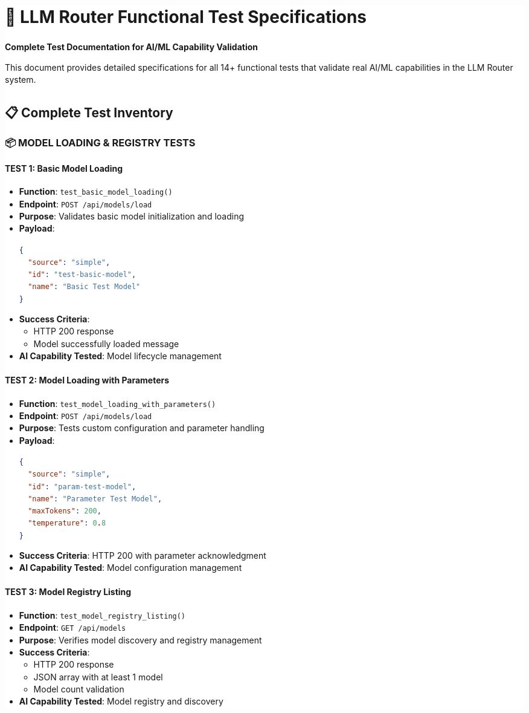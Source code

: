 # 🧠 LLM Router Functional Test Specifications

**Complete Test Documentation for AI/ML Capability Validation**

This document provides detailed specifications for all 14+ functional tests that validate real AI/ML capabilities in the LLM Router system.

## 📋 Complete Test Inventory

### 📦 MODEL LOADING & REGISTRY TESTS

#### TEST 1: Basic Model Loading
- **Function**: `test_basic_model_loading()`
- **Endpoint**: `POST /api/models/load`
- **Purpose**: Validates basic model initialization and loading
- **Payload**: 
  ```json
  {
    "source": "simple",
    "id": "test-basic-model",
    "name": "Basic Test Model"
  }
  ```
- **Success Criteria**: 
  - HTTP 200 response
  - Model successfully loaded message
- **AI Capability Tested**: Model lifecycle management

#### TEST 2: Model Loading with Parameters
- **Function**: `test_model_loading_with_parameters()`
- **Endpoint**: `POST /api/models/load` 
- **Purpose**: Tests custom configuration and parameter handling
- **Payload**:
  ```json
  {
    "source": "simple",
    "id": "param-test-model",
    "name": "Parameter Test Model",
    "maxTokens": 200,
    "temperature": 0.8
  }
  ```
- **Success Criteria**: HTTP 200 with parameter acknowledgment
- **AI Capability Tested**: Model configuration management

#### TEST 3: Model Registry Listing
- **Function**: `test_model_registry_listing()`
- **Endpoint**: `GET /api/models`
- **Purpose**: Verifies model discovery and registry management
- **Success Criteria**: 
  - HTTP 200 response
  - JSON array with at least 1 model
  - Model count validation
- **AI Capability Tested**: Model registry and discovery
